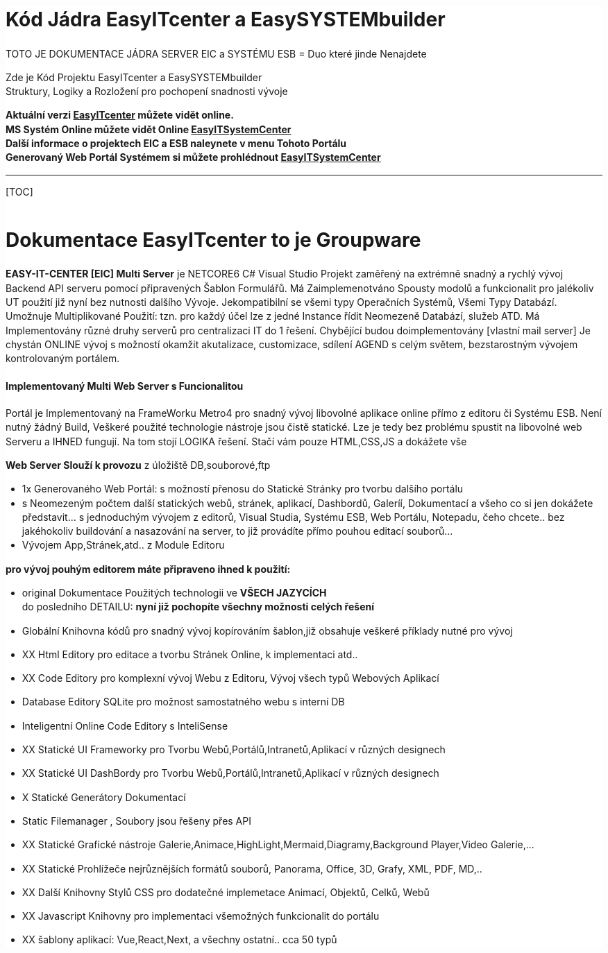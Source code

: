 ﻿# Kód Jádra **EasyITcenter** a **EasySYSTEMbuilder**
TOTO JE DOKUMENTACE JÁDRA SERVER EIC a SYSTÉMU ESB = Duo které jinde Nenajdete

Zde je Kód Projektu EasyITcenter a EasySYSTEMbuilder   
Struktury, Logiky a Rozložení pro pochopení snadnosti vývoje  

**Aktuální verzi [EasyITcenter](http://KlikneteZde.cz) můžete vidět online.**  
**MS Systém Online můžete vidět Online [EasyITSystemCenter](http://KlikneteZde.cz:8000)**   
**Další informace o projektech EIC a ESB naleynete v menu Tohoto Portálu**   
**Generovaný Web Portál Systémem si můžete prohlédnout [EasyITSystemCenter](http://KlikneteZde.cz/Portal)**   

---   

[TOC]   

# Dokumentace **EasyITcenter** to je Groupware 
**EASY-IT-CENTER [EIC] Multi Server** je NETCORE6 C# Visual Studio Projekt zaměřený na 
extrémně snadný a rychlý vývoj Backend API serveru pomocí připravených Šablon Formulářů.
Má Zaimplemenotváno Spousty modolů a funkcionalit pro jalékoliv UT použití již nyní bez nutnosti dalšího Vývoje.
Jekompatibilní se všemi typy Operačních Systémů, Všemi Typy Databází.
Umožnuje Multiplikované Použití: tzn. pro každý účel lze z jedné Instance řídit Neomezeně Databází, služeb ATD.
Má Implementovány různé druhy serverů pro centralizaci IT do 1 řešení. Chybějící budou doimplementovány [vlastní mail server]
Je chystán ONLINE vývoj s možností okamžit akutalizace, customizace, sdílení AGEND s celým světem, bezstarostným vývojem
kontrolovaným portálem. 

#### Implementovaný Multi Web Server s Funcionalitou   
Portál je Implementovaný na FrameWorku Metro4 pro snadný vývoj libovolné aplikace
online přímo z editoru či Systému ESB. Není nutný žádný Build, Veškeré použité technologie
nástroje jsou čistě statické. Lze je tedy bez problému spustit na libovolné web Serveru
a IHNED fungují. Na tom stojí LOGIKA řešení. Stačí vám pouze HTML,CSS,JS a dokážete vše

**Web Server Slouží k provozu** z úložiště DB,souborové,ftp
- 1x Generovaného Web Portál: s možností přenosu do Statické Stránky pro tvorbu dalšího portálu
- s Neomezeným počtem další statických webů, stránek, aplikací, Dashbordů, Galeríí, Dokumentací a všeho co si jen dokážete představit...
s jednoduchým vývojem z editorů, Visual Studia, Systému ESB, Web Portálu, Notepadu, čeho chcete..
bez jakéhokoliv buildování a nasazování na server, to již provádíte přímo pouhou editací souborů...
- Vývojem App,Stránek,atd.. z Module Editoru

**pro vývoj pouhým editorem máte připraveno ihned k použití:**
- original Dokumentace Použitých technologii ve **VŠECH JAZYCÍCH**  
do posledního DETAILU: **nyní již pochopíte všechny možnosti celých řešení**

- Globální Knihovna kódů pro snadný vývoj kopírováním šablon,již obsahuje veškeré příklady nutné pro vývoj
- XX Html Editory pro editace a tvorbu Stránek Online, k implementaci atd..
- XX Code Editory pro komplexní vývoj Webu z Editoru, Vývoj všech typů Webových Aplikací
- Database Editory SQLite pro možnost samostatného webu s interní DB
- Inteligentní Online Code Editory s InteliSense
- XX Statické UI Frameworky pro Tvorbu Webů,Portálů,Intranetů,Aplikací v různých designech
- XX Statické UI DashBordy  pro Tvorbu Webů,Portálů,Intranetů,Aplikací v různých designech
- X Statické Generátory Dokumentací
- Static Filemanager , Soubory jsou řešeny přes API
- XX Statické Grafické nástroje Galerie,Animace,HighLight,Mermaid,Diagramy,Background Player,Video Galerie,...
- XX Statické Prohlížeče nejrůznějších formátů souborů, Panorama, Office, 3D, Grafy, XML, PDF, MD,..
- XX Další Knihovny Stylů CSS pro dodatečné implemetace Animací, Objektů, Celků, Webů
- XX Javascript Knihovny pro implementaci všemožných funkcionalit do portálu
- XX šablony aplikací: Vue,React,Next, a všechny ostatní.. cca 50 typů